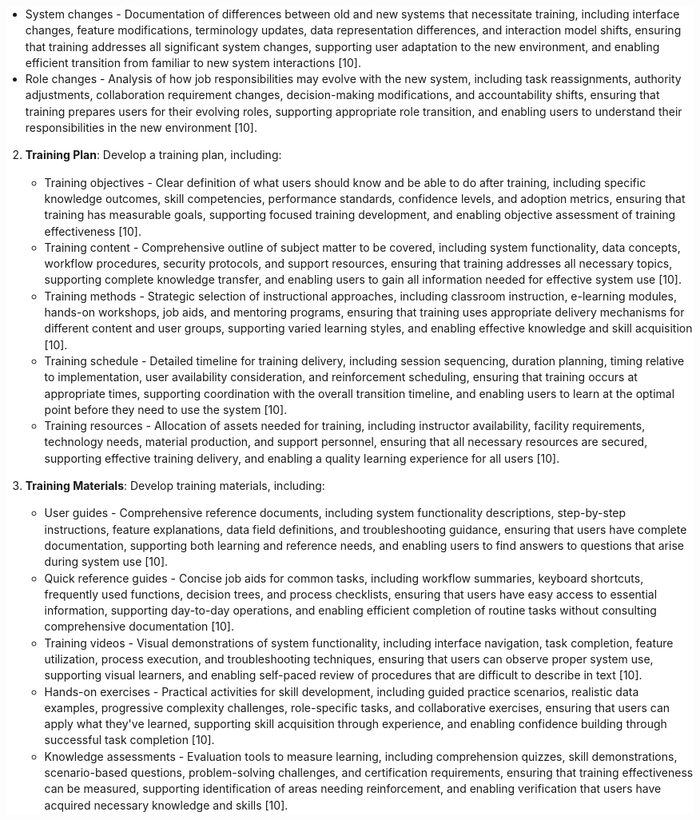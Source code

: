    - System changes - Documentation of differences between old and new systems that necessitate training, including interface changes, feature modifications, terminology updates, data representation differences, and interaction model shifts, ensuring that training addresses all significant system changes, supporting user adaptation to the new environment, and enabling efficient transition from familiar to new system interactions [10].
   - Role changes - Analysis of how job responsibilities may evolve with the new system, including task reassignments, authority adjustments, collaboration requirement changes, decision-making modifications, and accountability shifts, ensuring that training prepares users for their evolving roles, supporting appropriate role transition, and enabling users to understand their responsibilities in the new environment [10].

2. **Training Plan**: Develop a training plan, including:
   - Training objectives - Clear definition of what users should know and be able to do after training, including specific knowledge outcomes, skill competencies, performance standards, confidence levels, and adoption metrics, ensuring that training has measurable goals, supporting focused training development, and enabling objective assessment of training effectiveness [10].
   - Training content - Comprehensive outline of subject matter to be covered, including system functionality, data concepts, workflow procedures, security protocols, and support resources, ensuring that training addresses all necessary topics, supporting complete knowledge transfer, and enabling users to gain all information needed for effective system use [10].
   - Training methods - Strategic selection of instructional approaches, including classroom instruction, e-learning modules, hands-on workshops, job aids, and mentoring programs, ensuring that training uses appropriate delivery mechanisms for different content and user groups, supporting varied learning styles, and enabling effective knowledge and skill acquisition [10].
   - Training schedule - Detailed timeline for training delivery, including session sequencing, duration planning, timing relative to implementation, user availability consideration, and reinforcement scheduling, ensuring that training occurs at appropriate times, supporting coordination with the overall transition timeline, and enabling users to learn at the optimal point before they need to use the system [10].
   - Training resources - Allocation of assets needed for training, including instructor availability, facility requirements, technology needs, material production, and support personnel, ensuring that all necessary resources are secured, supporting effective training delivery, and enabling a quality learning experience for all users [10].

3. **Training Materials**: Develop training materials, including:
   - User guides - Comprehensive reference documents, including system functionality descriptions, step-by-step instructions, feature explanations, data field definitions, and troubleshooting guidance, ensuring that users have complete documentation, supporting both learning and reference needs, and enabling users to find answers to questions that arise during system use [10].
   - Quick reference guides - Concise job aids for common tasks, including workflow summaries, keyboard shortcuts, frequently used functions, decision trees, and process checklists, ensuring that users have easy access to essential information, supporting day-to-day operations, and enabling efficient completion of routine tasks without consulting comprehensive documentation [10].
   - Training videos - Visual demonstrations of system functionality, including interface navigation, task completion, feature utilization, process execution, and troubleshooting techniques, ensuring that users can observe proper system use, supporting visual learners, and enabling self-paced review of procedures that are difficult to describe in text [10].
   - Hands-on exercises - Practical activities for skill development, including guided practice scenarios, realistic data examples, progressive complexity challenges, role-specific tasks, and collaborative exercises, ensuring that users can apply what they've learned, supporting skill acquisition through experience, and enabling confidence building through successful task completion [10].
   - Knowledge assessments - Evaluation tools to measure learning, including comprehension quizzes, skill demonstrations, scenario-based questions, problem-solving challenges, and certification requirements, ensuring that training effectiveness can be measured, supporting identification of areas needing reinforcement, and enabling verification that users have acquired necessary knowledge and skills [10].
